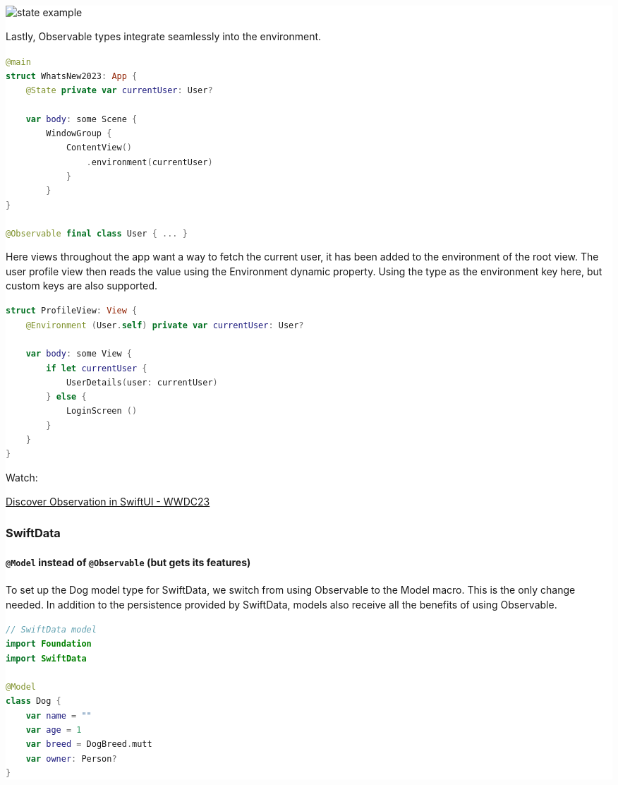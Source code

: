 ![state example][state]

[state]: ../../../images/notes/wwdc23/10148/state.jpg

Lastly, Observable types integrate seamlessly into the environment.
```swift
@main
struct WhatsNew2023: App {
    @State private var currentUser: User?
    
    var body: some Scene {
        WindowGroup {
            ContentView()
                .environment(currentUser)
            }
        }
}

@Observable final class User { ... }
```

Here views throughout the app want a way to fetch the current user, it has been added to the environment of the root view. The user profile view then reads the value using the Environment dynamic property. 
Using the type as the environment key here, but custom keys are also supported.

```swift
struct ProfileView: View {
    @Environment (User.self) private var currentUser: User?
    
    var body: some View {
        if let currentUser {
            UserDetails(user: currentUser)
        } else {
            LoginScreen ()
        }
    }
}
```

Watch:

[Discover Observation in SwiftUI - WWDC23](https://developer.apple.com/videos/play/wwdc2023/10149)

### SwiftData

#### `@Model` instead of `@Observable` (but gets its features)
To set up the Dog model type for SwiftData, we switch from using Observable to the Model macro. This is the only change needed. In addition to the persistence provided by SwiftData, models also receive all the benefits of using Observable.
```swift
// SwiftData model
import Foundation 
import SwiftData

@Model
class Dog {
    var name = ""
    var age = 1
    var breed = DogBreed.mutt
    var owner: Person?
}
```


[1]: ../../../images/notes/wwdc23/10148/SwiftUI-in-more-places.png
[WindowGroup]: ../../../images/notes/wwdc23/10148/WindowGroup.jpg
[NavigationSplitViews]: ../../../images/notes/wwdc23/10148/NavigationSplitViews.jpg
[TabViews]: ../../../images/notes/wwdc23/10148/TabViews.jpg
[volume]: ../../../images/notes/wwdc23/10148/globe.jpg
[watch]: ../../../images/notes/wwdc23/10148/watch.jpg
[watch2]: ../../../images/notes/wwdc23/10148/watch2.jpg
[watch3]: ../../../images/notes/wwdc23/10148/watch3.jpg
[watch4]: ../../../images/notes/wwdc23/10148/watch4.jpg
[watch5]: ../../../images/notes/wwdc23/10148/watch5.jpg
[watch6]: ../../../images/notes/wwdc23/10148/watch6.jpg
[iPadWidgets]: ../../../images/notes/wwdc23/10148/iPadWidgets.jpg
[widgets]: ../../../images/notes/wwdc23/10148/widgets.jpg
[mapkit]: ../../../images/notes/wwdc23/10148/mapkit.jpg
[charts]: ../../../images/notes/wwdc23/10148/charts.jpg
[charts2]: ../../../images/notes/wwdc23/10148/charts2.jpg
[charts3]: ../../../images/notes/wwdc23/10148/charts3.jpg
[storeKit]: ../../../images/notes/wwdc23/10148/storeKit.jpg
[Simplified-data-flow]: ../../../images/notes/wwdc23/10148/Simplified-data-flow.png
[observable]: ../../../images/notes/wwdc23/10148/observable.jpg
[inspector]: ../../../images/notes/wwdc23/10148/inspector.jpg
[inspector3]: ../../../images/notes/wwdc23/10148/inspector3.jpg
[inspector4]: ../../../images/notes/wwdc23/10148/inspector4.jpg
[dialog]: ../../../images/notes/wwdc23/10148/dialog.jpg
[dialog2]: ../../../images/notes/wwdc23/10148/dialog2.jpg
[tables]: ../../../images/notes/wwdc23/10148/tables.jpg
[sections]: ../../../images/notes/wwdc23/10148/sections.jpg
[section2]: ../../../images/notes/wwdc23/10148/section2.jpg
[Extraordinary-animations]: ../../../images/notes/wwdc23/10148/Extraordinary-animations.png
[phaseAnimator]: ../../../images/notes/wwdc23/10148/phaseAnimator.jpg
[visualEffectsModifier]: ../../../images/notes/wwdc23/10148/visualEffectsModifier.jpg
[textStyles]: ../../../images/notes/wwdc23/10148/textStyles.jpg
[symbolEffectModifier]: ../../../images/notes/wwdc23/10148/symbolEffectModifier.jpg
[textScaleModifier]: ../../../images/notes/wwdc23/10148/textScaleModifier.jpg
[typesettingLanguage]: ../../../images/notes/wwdc23/10148/typesettingLanguage.jpg
[4]: ../../../images/notes/wwdc23/10148/Enhanced-interactions.png
[scrollTransitionEffect]: ../../../images/notes/wwdc23/10148/scrollTransitionEffect.jpg
[scrollTransitionEffect2]: ../../../images/notes/wwdc23/10148/scrollTransitionEffect2.jpg
[scrollTransitionEffect3]: ../../../images/notes/wwdc23/10148/scrollTransitionEffect3.jpg
[HDRImages]: ../../../images/notes/wwdc23/10148/HDRImages.jpg
[staticColors]: ../../../images/notes/wwdc23/10148/staticColors.jpg
[staticColors2]: ../../../images/notes/wwdc23/10148/staticColors2.jpg
[controlGroupStyle]: ../../../images/notes/wwdc23/10148/controlGroupStyle.jpg
[controlGroupStyle2]: ../../../images/notes/wwdc23/10148/controlGroupStyle2.jpg
[borderedButtons]: ../../../images/notes/wwdc23/10148/borderedButtons.jpg
[borderedButtons2]: ../../../images/notes/wwdc23/10148/borderedButtons2.jpg
